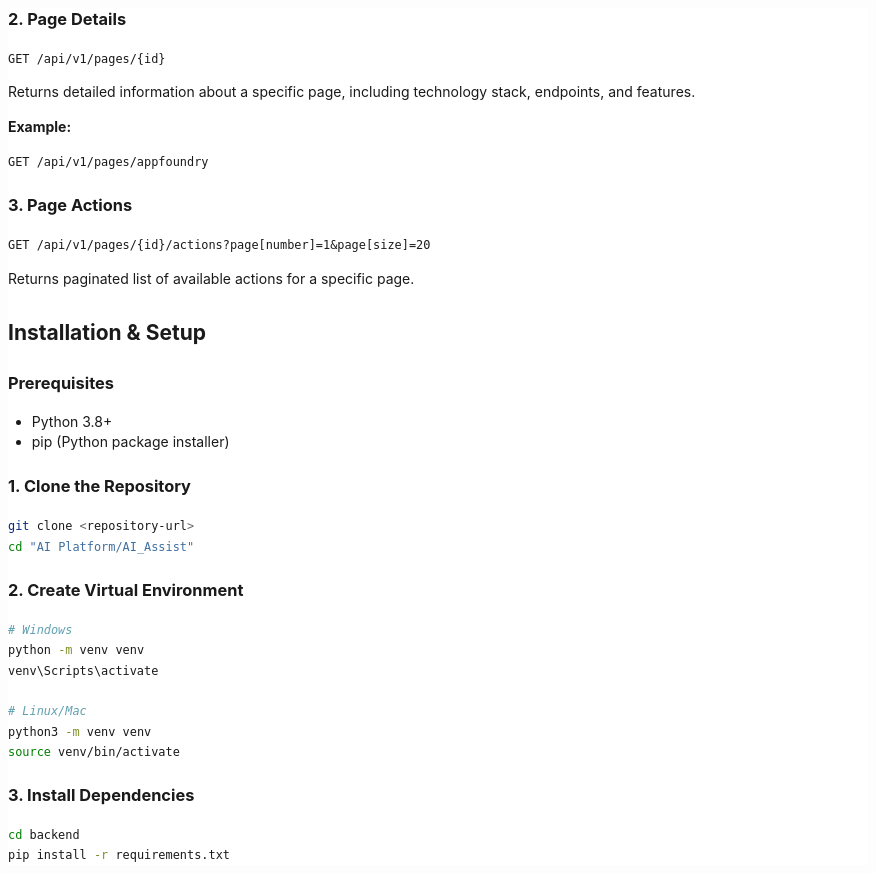 ### 2. Page Details

```
GET /api/v1/pages/{id}
```

Returns detailed information about a specific page, including technology stack, endpoints, and features.

**Example:**

```
GET /api/v1/pages/appfoundry
```

### 3. Page Actions

```
GET /api/v1/pages/{id}/actions?page[number]=1&page[size]=20
```

Returns paginated list of available actions for a specific page.

## Installation & Setup

### Prerequisites

- Python 3.8+
- pip (Python package installer)

### 1. Clone the Repository

```bash
git clone <repository-url>
cd "AI Platform/AI_Assist"
```

### 2. Create Virtual Environment

```bash
# Windows
python -m venv venv
venv\Scripts\activate

# Linux/Mac
python3 -m venv venv
source venv/bin/activate
```

### 3. Install Dependencies

```bash
cd backend
pip install -r requirements.txt
```
